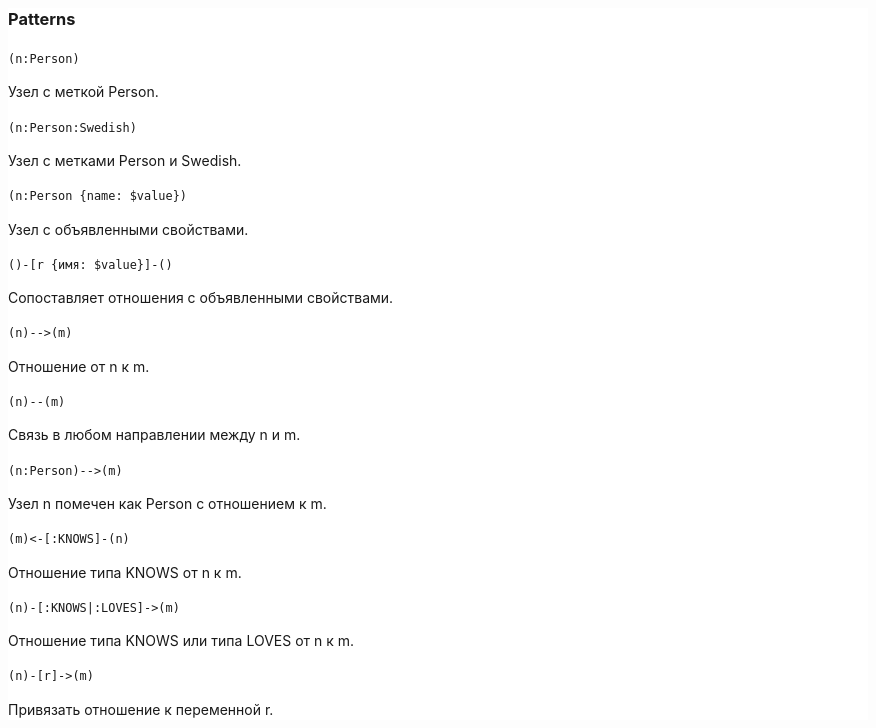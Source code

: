 
### Patterns

```
(n:Person)
```
Узел с меткой Person.



```
(n:Person:Swedish)
```
Узел с метками Person и Swedish.



```
(n:Person {name: $value})
```
Узел с объявленными свойствами.



```
()-[r {имя: $value}]-()
```
Сопоставляет отношения с объявленными свойствами.



```
(n)-->(m)
```
Отношение от n к m.



```
(n)--(m)
```
Связь в любом направлении между n и m.



```
(n:Person)-->(m)
```
Узел n помечен как Person с отношением к m.



```
(m)<-[:KNOWS]-(n)
```
Отношение типа KNOWS от n к m.



```
(n)-[:KNOWS|:LOVES]->(m)
```
Отношение типа KNOWS или типа LOVES от n к m.



```
(n)-[r]->(m)
```
Привязать отношение к переменной r.
